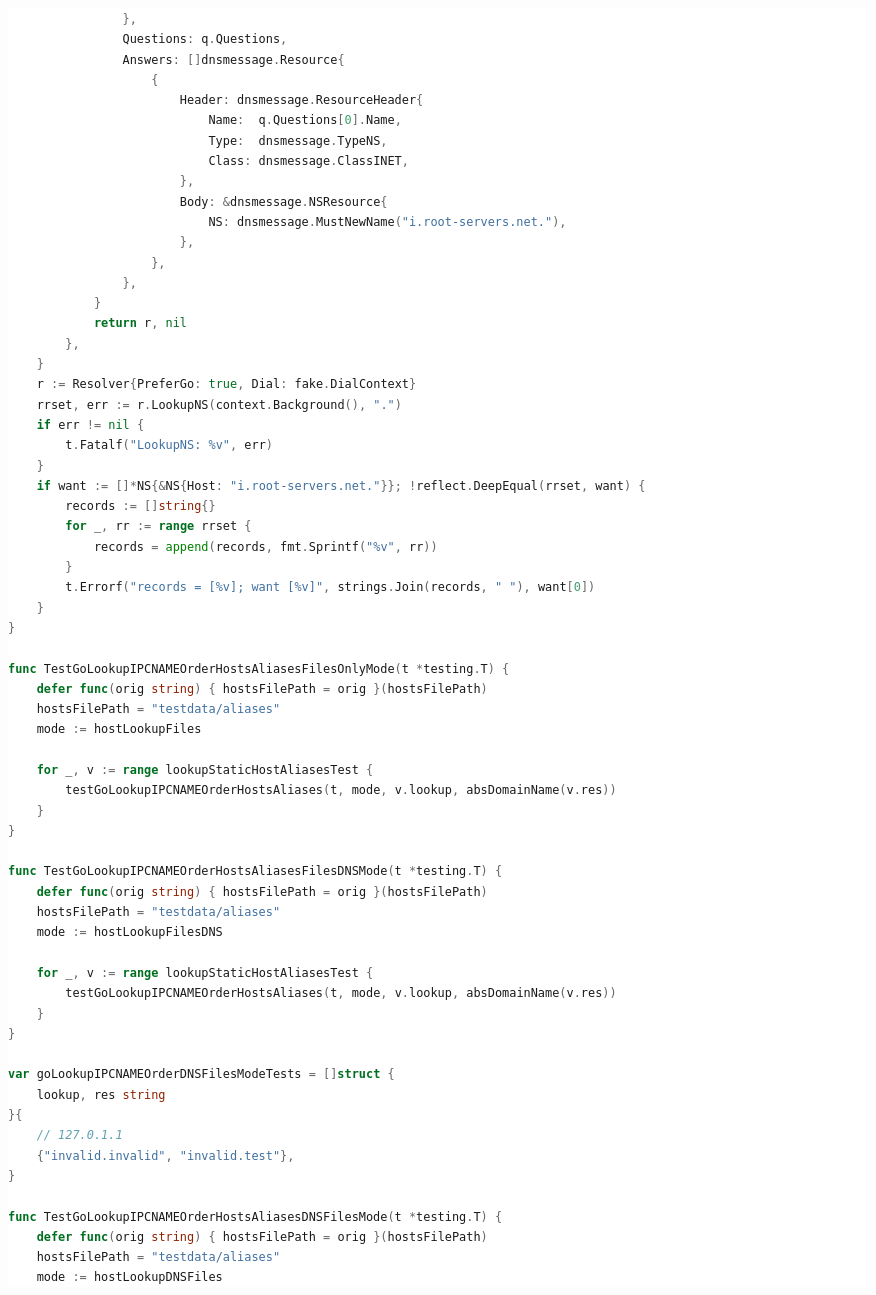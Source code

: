 ```go
				},
				Questions: q.Questions,
				Answers: []dnsmessage.Resource{
					{
						Header: dnsmessage.ResourceHeader{
							Name:  q.Questions[0].Name,
							Type:  dnsmessage.TypeNS,
							Class: dnsmessage.ClassINET,
						},
						Body: &dnsmessage.NSResource{
							NS: dnsmessage.MustNewName("i.root-servers.net."),
						},
					},
				},
			}
			return r, nil
		},
	}
	r := Resolver{PreferGo: true, Dial: fake.DialContext}
	rrset, err := r.LookupNS(context.Background(), ".")
	if err != nil {
		t.Fatalf("LookupNS: %v", err)
	}
	if want := []*NS{&NS{Host: "i.root-servers.net."}}; !reflect.DeepEqual(rrset, want) {
		records := []string{}
		for _, rr := range rrset {
			records = append(records, fmt.Sprintf("%v", rr))
		}
		t.Errorf("records = [%v]; want [%v]", strings.Join(records, " "), want[0])
	}
}

func TestGoLookupIPCNAMEOrderHostsAliasesFilesOnlyMode(t *testing.T) {
	defer func(orig string) { hostsFilePath = orig }(hostsFilePath)
	hostsFilePath = "testdata/aliases"
	mode := hostLookupFiles

	for _, v := range lookupStaticHostAliasesTest {
		testGoLookupIPCNAMEOrderHostsAliases(t, mode, v.lookup, absDomainName(v.res))
	}
}

func TestGoLookupIPCNAMEOrderHostsAliasesFilesDNSMode(t *testing.T) {
	defer func(orig string) { hostsFilePath = orig }(hostsFilePath)
	hostsFilePath = "testdata/aliases"
	mode := hostLookupFilesDNS

	for _, v := range lookupStaticHostAliasesTest {
		testGoLookupIPCNAMEOrderHostsAliases(t, mode, v.lookup, absDomainName(v.res))
	}
}

var goLookupIPCNAMEOrderDNSFilesModeTests = []struct {
	lookup, res string
}{
	// 127.0.1.1
	{"invalid.invalid", "invalid.test"},
}

func TestGoLookupIPCNAMEOrderHostsAliasesDNSFilesMode(t *testing.T) {
	defer func(orig string) { hostsFilePath = orig }(hostsFilePath)
	hostsFilePath = "testdata/aliases"
	mode := hostLookupDNSFiles
```